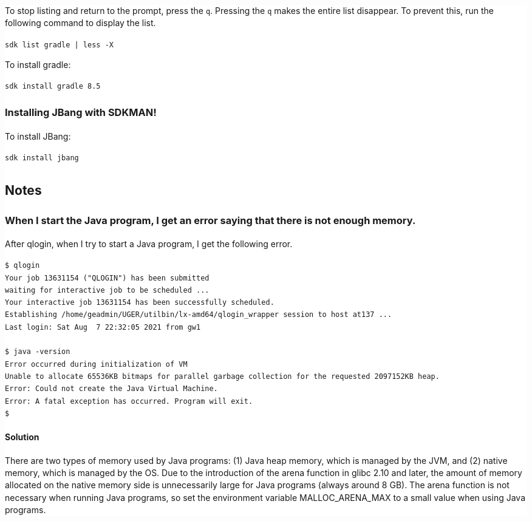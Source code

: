 
To stop listing and return to the prompt, press the `q`.
Pressing the `q` makes the entire list disappear. To prevent this, run the following command to display the list.

```
sdk list gradle | less -X
```


To install gradle:

```
sdk install gradle 8.5
```

### Installing JBang with SDKMAN!

To install JBang:

```
sdk install jbang
```


## Notes

### When I start the Java program, I get an error saying that there is not enough memory.

After qlogin, when I try to start a Java program, I get the following error.

```
$ qlogin
Your job 13631154 ("QLOGIN") has been submitted
waiting for interactive job to be scheduled ...
Your interactive job 13631154 has been successfully scheduled.
Establishing /home/geadmin/UGER/utilbin/lx-amd64/qlogin_wrapper session to host at137 ...
Last login: Sat Aug  7 22:32:05 2021 from gw1

$ java -version
Error occurred during initialization of VM
Unable to allocate 65536KB bitmaps for parallel garbage collection for the requested 2097152KB heap.
Error: Could not create the Java Virtual Machine.
Error: A fatal exception has occurred. Program will exit.
$
```

#### Solution

 There are two types of memory used by Java programs: (1) Java heap memory, which is managed by the JVM, and (2) native memory, which is managed by the OS.
 Due to the introduction of the arena function in glibc 2.10 and later, the amount of memory allocated on the native memory side is unnecessarily large for Java programs (always around 8 GB). The arena function is not necessary when running Java programs, so set the environment variable MALLOC_ARENA_MAX to a small value when using Java programs.
 